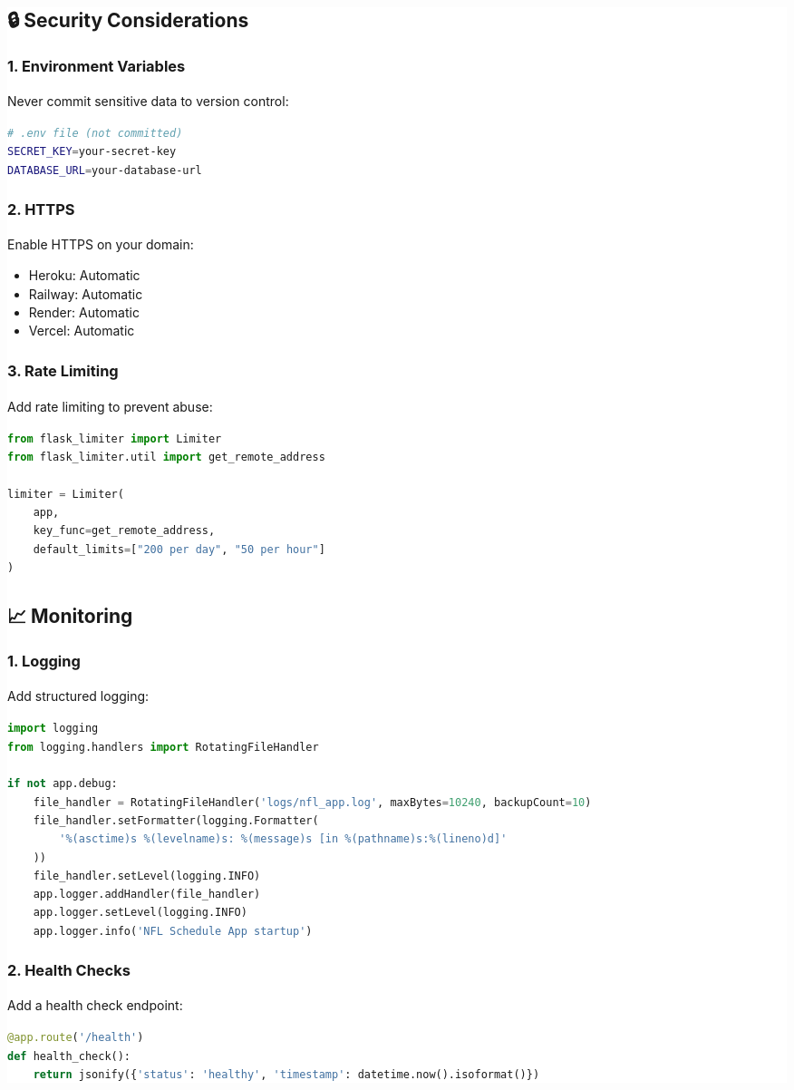 ## 🔒 Security Considerations

### 1. Environment Variables
Never commit sensitive data to version control:
```bash
# .env file (not committed)
SECRET_KEY=your-secret-key
DATABASE_URL=your-database-url
```

### 2. HTTPS
Enable HTTPS on your domain:
- Heroku: Automatic
- Railway: Automatic
- Render: Automatic
- Vercel: Automatic

### 3. Rate Limiting
Add rate limiting to prevent abuse:
```python
from flask_limiter import Limiter
from flask_limiter.util import get_remote_address

limiter = Limiter(
    app,
    key_func=get_remote_address,
    default_limits=["200 per day", "50 per hour"]
)
```

## 📈 Monitoring

### 1. Logging
Add structured logging:
```python
import logging
from logging.handlers import RotatingFileHandler

if not app.debug:
    file_handler = RotatingFileHandler('logs/nfl_app.log', maxBytes=10240, backupCount=10)
    file_handler.setFormatter(logging.Formatter(
        '%(asctime)s %(levelname)s: %(message)s [in %(pathname)s:%(lineno)d]'
    ))
    file_handler.setLevel(logging.INFO)
    app.logger.addHandler(file_handler)
    app.logger.setLevel(logging.INFO)
    app.logger.info('NFL Schedule App startup')
```

### 2. Health Checks
Add a health check endpoint:
```python
@app.route('/health')
def health_check():
    return jsonify({'status': 'healthy', 'timestamp': datetime.now().isoformat()})
```
